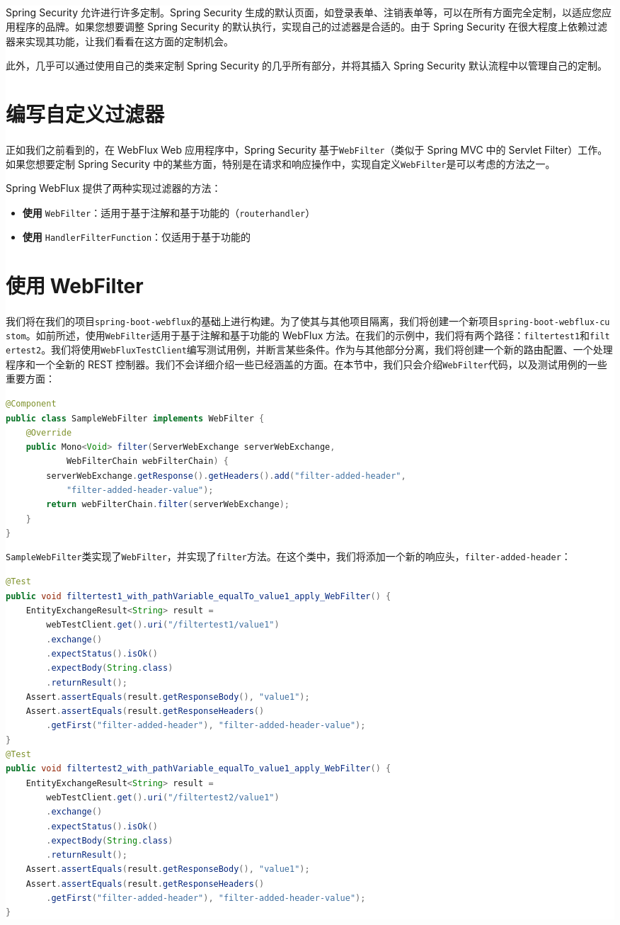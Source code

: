 Spring Security 允许进行许多定制。Spring Security 生成的默认页面，如登录表单、注销表单等，可以在所有方面完全定制，以适应您应用程序的品牌。如果您想要调整 Spring Security 的默认执行，实现自己的过滤器是合适的。由于 Spring Security 在很大程度上依赖过滤器来实现其功能，让我们看看在这方面的定制机会。

此外，几乎可以通过使用自己的类来定制 Spring Security 的几乎所有部分，并将其插入 Spring Security 默认流程中以管理自己的定制。

# 编写自定义过滤器

正如我们之前看到的，在 WebFlux Web 应用程序中，Spring Security 基于`WebFilter`（类似于 Spring MVC 中的 Servlet Filter）工作。如果您想要定制 Spring Security 中的某些方面，特别是在请求和响应操作中，实现自定义`WebFilter`是可以考虑的方法之一。

Spring WebFlux 提供了两种实现过滤器的方法：

+   **使用** `WebFilter`：适用于基于注解和基于功能的（`routerhandler`）

+   **使用** `HandlerFilterFunction`：仅适用于基于功能的

# 使用 WebFilter

我们将在我们的项目`spring-boot-webflux`的基础上进行构建。为了使其与其他项目隔离，我们将创建一个新项目`spring-boot-webflux-custom`。如前所述，使用`WebFilter`适用于基于注解和基于功能的 WebFlux 方法。在我们的示例中，我们将有两个路径：`filtertest1`和`filtertest2`。我们将使用`WebFluxTestClient`编写测试用例，并断言某些条件。作为与其他部分分离，我们将创建一个新的路由配置、一个处理程序和一个全新的 REST 控制器。我们不会详细介绍一些已经涵盖的方面。在本节中，我们只会介绍`WebFilter`代码，以及测试用例的一些重要方面：

```java
@Component
public class SampleWebFilter implements WebFilter {
    @Override
    public Mono<Void> filter(ServerWebExchange serverWebExchange, 
            WebFilterChain webFilterChain) {
        serverWebExchange.getResponse().getHeaders().add("filter-added-header", 
            "filter-added-header-value");
        return webFilterChain.filter(serverWebExchange);
    }
}
```

`SampleWebFilter`类实现了`WebFilter`，并实现了`filter`方法。在这个类中，我们将添加一个新的响应头，`filter-added-header`：

```java
@Test
public void filtertest1_with_pathVariable_equalTo_value1_apply_WebFilter() {
    EntityExchangeResult<String> result = 
        webTestClient.get().uri("/filtertest1/value1")
        .exchange()
        .expectStatus().isOk()
        .expectBody(String.class)
        .returnResult();
    Assert.assertEquals(result.getResponseBody(), "value1");
    Assert.assertEquals(result.getResponseHeaders()
        .getFirst("filter-added-header"), "filter-added-header-value");
}
@Test
public void filtertest2_with_pathVariable_equalTo_value1_apply_WebFilter() {
    EntityExchangeResult<String> result = 
        webTestClient.get().uri("/filtertest2/value1")
        .exchange()
        .expectStatus().isOk()
        .expectBody(String.class)
        .returnResult();
    Assert.assertEquals(result.getResponseBody(), "value1");
    Assert.assertEquals(result.getResponseHeaders()
        .getFirst("filter-added-header"), "filter-added-header-value");
}
```

